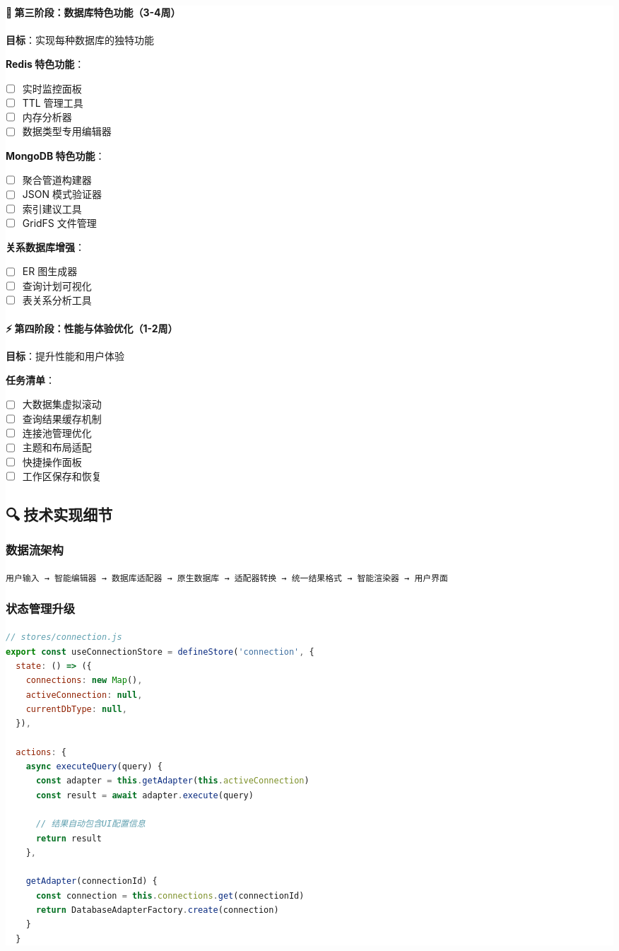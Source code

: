 #### 🚀 第三阶段：数据库特色功能（3-4周）

**目标**：实现每种数据库的独特功能

**Redis 特色功能**：
- [ ] 实时监控面板
- [ ] TTL 管理工具
- [ ] 内存分析器
- [ ] 数据类型专用编辑器

**MongoDB 特色功能**：
- [ ] 聚合管道构建器
- [ ] JSON 模式验证器
- [ ] 索引建议工具
- [ ] GridFS 文件管理

**关系数据库增强**：
- [ ] ER 图生成器
- [ ] 查询计划可视化
- [ ] 表关系分析工具

#### ⚡ 第四阶段：性能与体验优化（1-2周）

**目标**：提升性能和用户体验

**任务清单**：
- [ ] 大数据集虚拟滚动
- [ ] 查询结果缓存机制
- [ ] 连接池管理优化
- [ ] 主题和布局适配
- [ ] 快捷操作面板
- [ ] 工作区保存和恢复

## 🔍 技术实现细节

### 数据流架构

```
用户输入 → 智能编辑器 → 数据库适配器 → 原生数据库 → 适配器转换 → 统一结果格式 → 智能渲染器 → 用户界面
```

### 状态管理升级

```javascript
// stores/connection.js
export const useConnectionStore = defineStore('connection', {
  state: () => ({
    connections: new Map(),
    activeConnection: null,
    currentDbType: null,
  }),
  
  actions: {
    async executeQuery(query) {
      const adapter = this.getAdapter(this.activeConnection)
      const result = await adapter.execute(query)
      
      // 结果自动包含UI配置信息
      return result
    },
    
    getAdapter(connectionId) {
      const connection = this.connections.get(connectionId)
      return DatabaseAdapterFactory.create(connection)
    }
  }
```